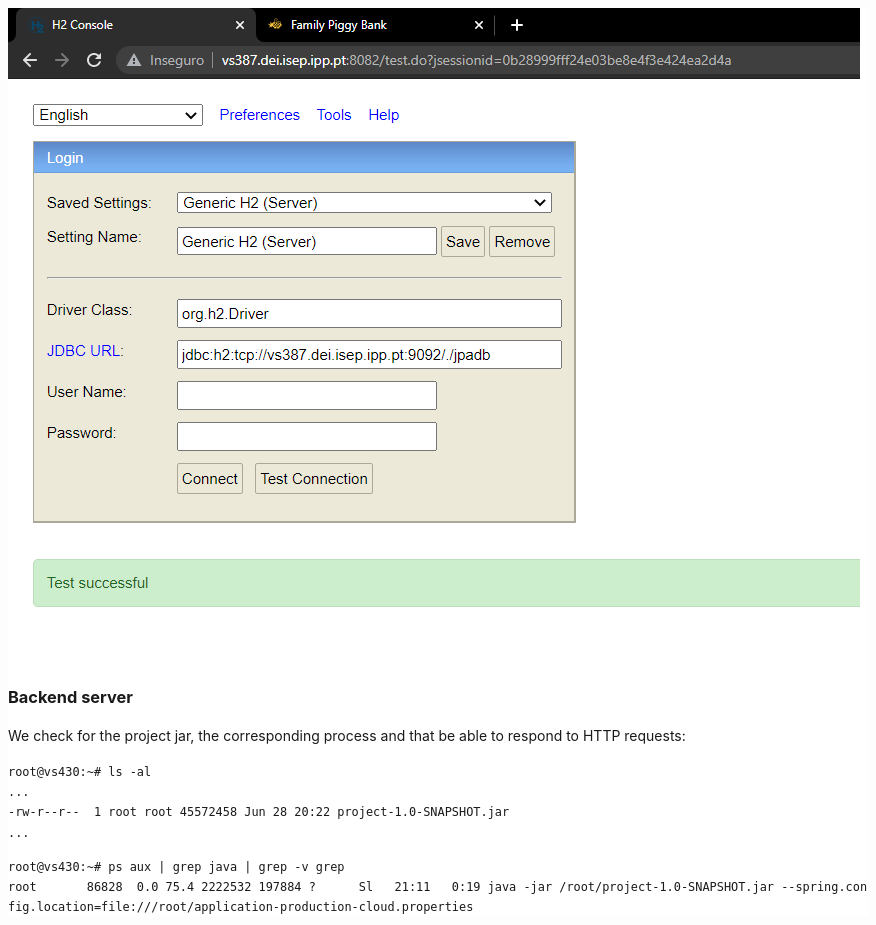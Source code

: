![h2-console-entry](images/h2-console-entry.PNG)

### Backend server

We check for the project jar, the corresponding process and that be able to respond to HTTP requests:

```console
root@vs430:~# ls -al
...
-rw-r--r--  1 root root 45572458 Jun 28 20:22 project-1.0-SNAPSHOT.jar
...
```

```console
root@vs430:~# ps aux | grep java | grep -v grep
root       86828  0.0 75.4 2222532 197884 ?      Sl   21:11   0:19 java -jar /root/project-1.0-SNAPSHOT.jar --spring.config.location=file:///root/application-production-cloud.properties
```
